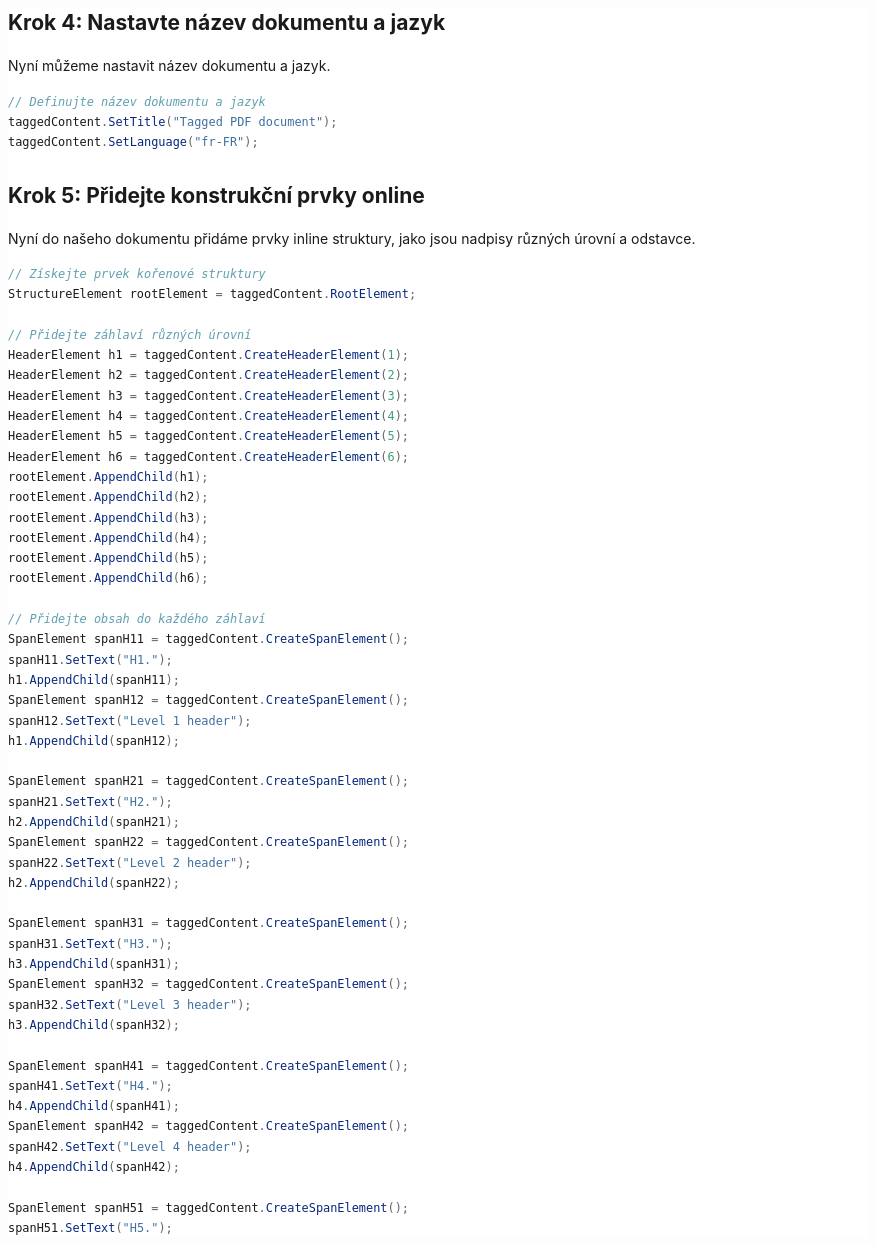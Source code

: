 ## Krok 4: Nastavte název dokumentu a jazyk

Nyní můžeme nastavit název dokumentu a jazyk.

```csharp
// Definujte název dokumentu a jazyk
taggedContent.SetTitle("Tagged PDF document");
taggedContent.SetLanguage("fr-FR");
```

## Krok 5: Přidejte konstrukční prvky online

Nyní do našeho dokumentu přidáme prvky inline struktury, jako jsou nadpisy různých úrovní a odstavce.

```csharp
// Získejte prvek kořenové struktury
StructureElement rootElement = taggedContent.RootElement;

// Přidejte záhlaví různých úrovní
HeaderElement h1 = taggedContent.CreateHeaderElement(1);
HeaderElement h2 = taggedContent.CreateHeaderElement(2);
HeaderElement h3 = taggedContent.CreateHeaderElement(3);
HeaderElement h4 = taggedContent.CreateHeaderElement(4);
HeaderElement h5 = taggedContent.CreateHeaderElement(5);
HeaderElement h6 = taggedContent.CreateHeaderElement(6);
rootElement.AppendChild(h1);
rootElement.AppendChild(h2);
rootElement.AppendChild(h3);
rootElement.AppendChild(h4);
rootElement.AppendChild(h5);
rootElement.AppendChild(h6);

// Přidejte obsah do každého záhlaví
SpanElement spanH11 = taggedContent.CreateSpanElement();
spanH11.SetText("H1.");
h1.AppendChild(spanH11);
SpanElement spanH12 = taggedContent.CreateSpanElement();
spanH12.SetText("Level 1 header");
h1.AppendChild(spanH12);

SpanElement spanH21 = taggedContent.CreateSpanElement();
spanH21.SetText("H2.");
h2.AppendChild(spanH21);
SpanElement spanH22 = taggedContent.CreateSpanElement();
spanH22.SetText("Level 2 header");
h2.AppendChild(spanH22);

SpanElement spanH31 = taggedContent.CreateSpanElement();
spanH31.SetText("H3.");
h3.AppendChild(spanH31);
SpanElement spanH32 = taggedContent.CreateSpanElement();
spanH32.SetText("Level 3 header");
h3.AppendChild(spanH32);

SpanElement spanH41 = taggedContent.CreateSpanElement();
spanH41.SetText("H4.");
h4.AppendChild(spanH41);
SpanElement spanH42 = taggedContent.CreateSpanElement();
spanH42.SetText("Level 4 header");
h4.AppendChild(spanH42);

SpanElement spanH51 = taggedContent.CreateSpanElement();
spanH51.SetText("H5.");
```